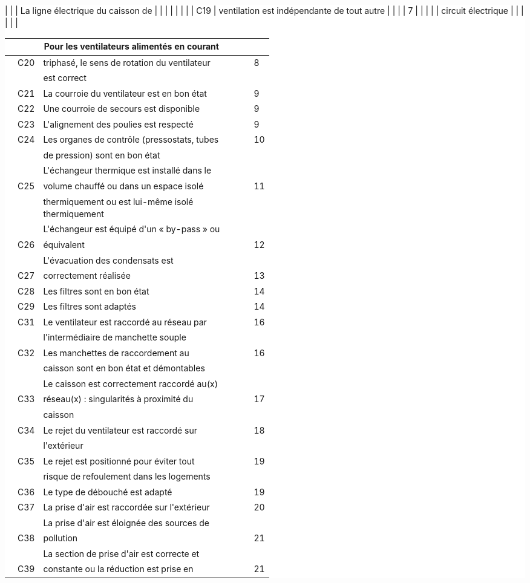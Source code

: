 |                |     | La ligne électrique du caisson de                                             |     |                   |                                                                   |                                |  |
|                | C19 | ventilation est indépendante de tout autre                                    |     |                   |                                                                   | 7                              |  |
|                |     | circuit électrique                                                            |     |                   |                                                                   |                                |  |

|                |     | Pour les ventilateurs alimentés en courant                                       |  |  |  |            |
|----------------|-----|----------------------------------------------------------------------------------|--|--|--|------------|
|                | C20 | triphasé, le sens de rotation du ventilateur                                     |  |  |  | 8          |
|                |     | est correct                                                                      |  |  |  |            |
|                | C21 | La courroie du ventilateur est en bon état                                       |  |  |  | 9          |
|                | C22 | Une courroie de secours est disponible                                           |  |  |  | 9          |
|                | C23 | L'alignement des poulies est respecté                                            |  |  |  | 9          |
|                | C24 | Les organes de contrôle (pressostats, tubes                                      |  |  |  | 10         |
|                |     | de pression) sont en bon état                                                    |  |  |  |            |
|                |     | L'échangeur thermique est installé dans le                                       |  |  |  |            |
|                | C25 | volume chauffé ou dans un espace isolé                                           |  |  |  | 11         |
|                |     | thermiquement ou est lui-même isolé<br>thermiquement                             |  |  |  |            |
|                |     | L'échangeur est équipé d'un « by-pass » ou                                       |  |  |  |            |
|                | C26 | équivalent                                                                       |  |  |  | 12         |
|                |     | L'évacuation des condensats est                                                  |  |  |  |            |
|                | C27 | correctement réalisée                                                            |  |  |  | 13         |
|                | C28 | Les filtres sont en bon état                                                     |  |  |  | 14         |
|                | C29 | Les filtres sont adaptés                                                         |  |  |  | 14         |
|                | C31 | Le ventilateur est raccordé au réseau par                                        |  |  |  | 16         |
|                |     | l'intermédiaire de manchette souple                                              |  |  |  |            |
|                | C32 | Les manchettes de raccordement au                                                |  |  |  | 16         |
|                |     | caisson sont en bon état et démontables                                          |  |  |  |            |
|                |     | Le caisson est correctement raccordé au(x)                                       |  |  |  |            |
|                | C33 | réseau(x) : singularités à proximité du                                          |  |  |  | 17         |
|                |     | caisson                                                                          |  |  |  |            |
|                | C34 | Le rejet du ventilateur est raccordé sur                                         |  |  |  | 18         |
|                |     | l'extérieur                                                                      |  |  |  |            |
|                | C35 | Le rejet est positionné pour éviter tout                                         |  |  |  | 19         |
|                |     | risque de refoulement dans les logements                                         |  |  |  |            |
|                | C36 | Le type de débouché est adapté                                                   |  |  |  | 19         |
|                | C37 | La prise d'air est raccordée sur l'extérieur                                     |  |  |  | 20         |
|                |     | La prise d'air est éloignée des sources de                                       |  |  |  |            |
|                | C38 | pollution                                                                        |  |  |  | 21         |
|                |     | La section de prise d'air est correcte et                                        |  |  |  |            |
|                | C39 | constante ou la réduction est prise en                                           |  |  |  | 21         |